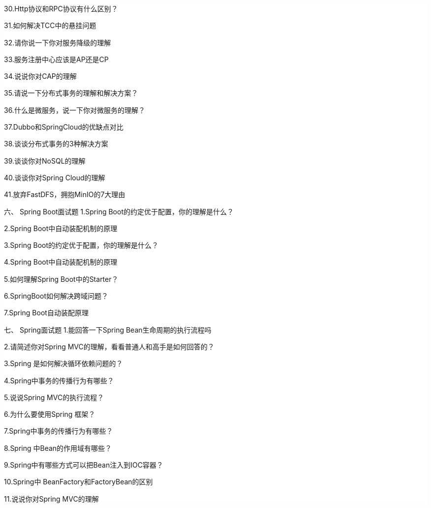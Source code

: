 30.Http协议和RPC协议有什么区别？

31.如何解决TCC中的悬挂问题

32.请你说一下你对服务降级的理解

33.服务注册中心应该是AP还是CP

34.说说你对CAP的理解

35.请说一下分布式事务的理解和解决方案？

36.什么是微服务，说一下你对微服务的理解？

37.Dubbo和SpringCloud的优缺点对比

38.谈谈分布式事务的3种解决方案

39.谈谈你对NoSQL的理解

40.谈谈你对Spring Cloud的理解

41.放弃FastDFS，拥抱MinIO的7大理由



六、 Spring Boot面试题
1.Spring Boot的约定优于配置，你的理解是什么？

2.Spring Boot中自动装配机制的原理

3.Spring Boot的约定优于配置，你的理解是什么？

4.Spring Boot中自动装配机制的原理

5.如何理解Spring Boot中的Starter？

6.SpringBoot如何解决跨域问题？

7.Spring Boot自动装配原理



七、 Spring面试题
1.能回答一下Spring Bean生命周期的执行流程吗

2.请简述你对Spring MVC的理解，看看普通人和高手是如何回答的？

3.Spring 是如何解决循环依赖问题的？

4.Spring中事务的传播行为有哪些？

5.说说Spring MVC的执行流程？

6.为什么要使用Spring 框架？

7.Spring中事务的传播行为有哪些？

8.Spring 中Bean的作用域有哪些？

9.Spring中有哪些方式可以把Bean注入到IOC容器？

10.Spring中 BeanFactory和FactoryBean的区别

11.说说你对Spring MVC的理解
